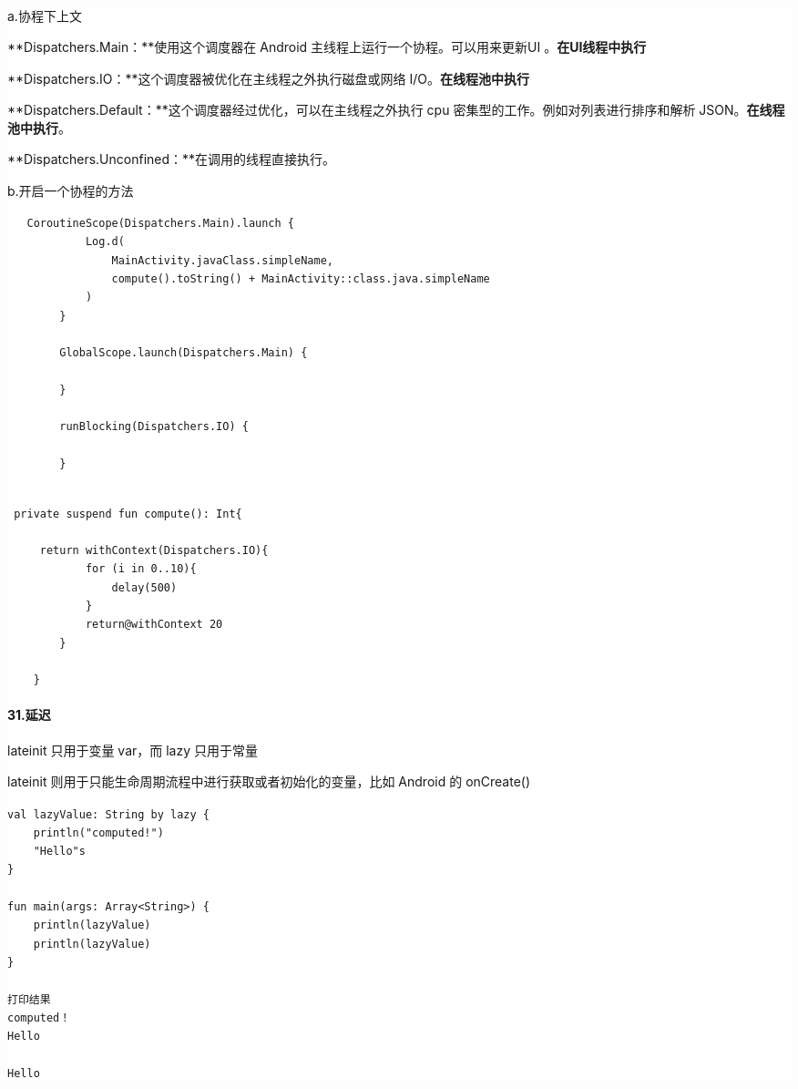 a.协程下上文

**Dispatchers.Main：**使用这个调度器在 Android 主线程上运行一个协程。可以用来更新UI 。**在UI线程中执行**

**Dispatchers.IO：**这个调度器被优化在主线程之外执行磁盘或网络 I/O。**在线程池中执行**

**Dispatchers.Default：**这个调度器经过优化，可以在主线程之外执行 cpu 密集型的工作。例如对列表进行排序和解析 JSON。**在线程池中执行**。

**Dispatchers.Unconfined：**在调用的线程直接执行。

b.开启一个协程的方法

```
   CoroutineScope(Dispatchers.Main).launch {
            Log.d(
                MainActivity.javaClass.simpleName,
                compute().toString() + MainActivity::class.java.simpleName
            )
        }

        GlobalScope.launch(Dispatchers.Main) {

        }

        runBlocking(Dispatchers.IO) {

        }
       
```

```
 private suspend fun compute(): Int{

     return withContext(Dispatchers.IO){
            for (i in 0..10){
                delay(500)
            }
            return@withContext 20
        }

    }
```

#### 31.延迟

lateinit 只用于变量 var，而 lazy 只用于常量 

lateinit 则用于只能生命周期流程中进行获取或者初始化的变量，比如 Android 的 onCreate()

```
val lazyValue: String by lazy {
    println("computed!")
    "Hello"s
}

fun main(args: Array<String>) {
    println(lazyValue)
    println(lazyValue)
}

打印结果
computed！
Hello

Hello
```
